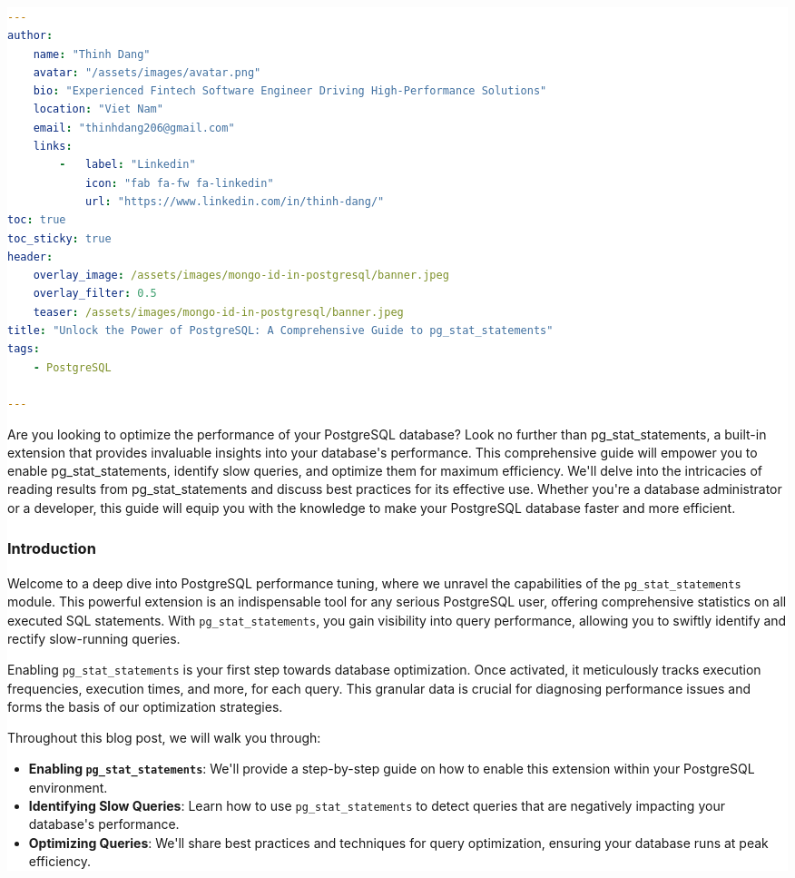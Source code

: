 ```yaml
---
author:
    name: "Thinh Dang"
    avatar: "/assets/images/avatar.png"
    bio: "Experienced Fintech Software Engineer Driving High-Performance Solutions"
    location: "Viet Nam"
    email: "thinhdang206@gmail.com"
    links:
        -   label: "Linkedin"
            icon: "fab fa-fw fa-linkedin"
            url: "https://www.linkedin.com/in/thinh-dang/"
toc: true
toc_sticky: true
header:
    overlay_image: /assets/images/mongo-id-in-postgresql/banner.jpeg
    overlay_filter: 0.5
    teaser: /assets/images/mongo-id-in-postgresql/banner.jpeg
title: "Unlock the Power of PostgreSQL: A Comprehensive Guide to pg_stat_statements"
tags:
    - PostgreSQL

---
```


Are you looking to optimize the performance of your PostgreSQL database? Look no further than pg_stat_statements, a built-in extension that provides invaluable insights into your database's performance. This comprehensive guide will empower you to enable pg_stat_statements, identify slow queries, and optimize them for maximum efficiency. We'll delve into the intricacies of reading results from pg_stat_statements and discuss best practices for its effective use. Whether you're a database administrator or a developer, this guide will equip you with the knowledge to make your PostgreSQL database faster and more efficient.


### Introduction

Welcome to a deep dive into PostgreSQL performance tuning, where we unravel the capabilities of the `pg_stat_statements` module. This powerful extension is an indispensable tool for any serious PostgreSQL user, offering comprehensive statistics on all executed SQL statements. With `pg_stat_statements`, you gain visibility into query performance, allowing you to swiftly identify and rectify slow-running queries.

Enabling `pg_stat_statements` is your first step towards database optimization. Once activated, it meticulously tracks execution frequencies, execution times, and more, for each query. This granular data is crucial for diagnosing performance issues and forms the basis of our optimization strategies.

Throughout this blog post, we will walk you through:

- **Enabling `pg_stat_statements`**: We'll provide a step-by-step guide on how to enable this extension within your PostgreSQL environment.
- **Identifying Slow Queries**: Learn how to use `pg_stat_statements` to detect queries that are negatively impacting your database's performance.
- **Optimizing Queries**: We'll share best practices and techniques for query optimization, ensuring your database runs at peak efficiency.
